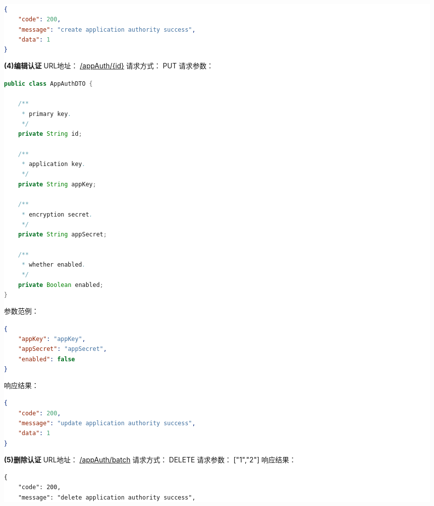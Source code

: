 ```json
{
    "code": 200,
    "message": "create application authority success",
    "data": 1
}
```
**(4)编辑认证**
URL地址：
[/appAuth/{id}](http://127.0.0.1:8082/appAuth/{id})
请求方式：
PUT
请求参数：
```java
public class AppAuthDTO {

    /**
     * primary key.
     */
    private String id;

    /**
     * application key.
     */
    private String appKey;

    /**
     * encryption secret.
     */
    private String appSecret;

    /**
     * whether enabled.
     */
    private Boolean enabled;
}
```
参数范例：
```json
{
	"appKey": "appKey",
	"appSecret": "appSecret",
	"enabled": false
}
```
响应结果：
```json
{
    "code": 200,
    "message": "update application authority success",
    "data": 1
}
```
**(5)删除认证**
URL地址：
[/appAuth/batch](http://127.0.0.1:8082/appAuth/batch)
请求方式：
DELETE
请求参数：
["1","2"]
响应结果：
```
{
    "code": 200,
    "message": "delete application authority success",
```